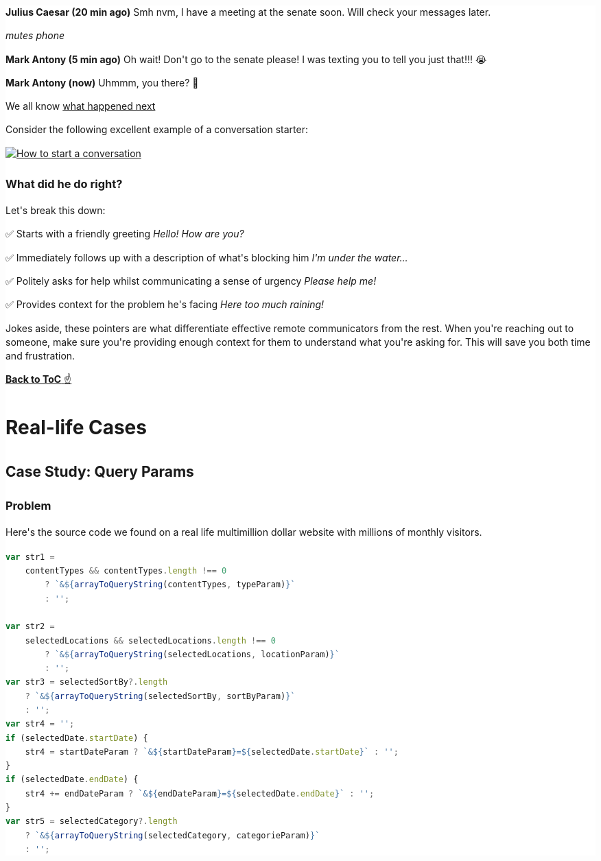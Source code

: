 **Julius Caesar (20 min ago)**
Smh nvm, I have a meeting at the senate soon. Will check your messages later.

_mutes phone_

**Mark Antony (5 min ago)**
Oh wait! Don't go to the senate please! I was texting you to tell you just that!!! 😭

**Mark Antony (now)**
Uhmmm, you there? 👀

We all know [what happened next](https://en.wikipedia.org/wiki/Ides_of_March)

Consider the following excellent example of a conversation starter:

[![How to start a conversation](https://github.com/user-attachments/assets/72b5e6dd-c4df-4465-91cb-8f243615259f)](https://www.youtube.com/watch?v=Bu8bH2P37kY)

### What did he do right?

Let's break this down:

✅ Starts with a friendly greeting _Hello! How are you?_

✅ Immediately follows up with a description of what's blocking him _I'm under the water..._

✅ Politely asks for help whilst communicating a sense of urgency _Please help me!_

✅ Provides context for the problem he's facing _Here too much raining!_

Jokes aside, these pointers are what differentiate effective remote communicators from the rest. When you're reaching out to someone, make sure you're providing enough context for them to understand what you're asking for. This will save you both time and frustration.

[**Back to ToC** ☝️](#table-of-contents-)

# Real-life Cases

## Case Study: Query Params

### Problem

Here's the source code we found on a real life multimillion dollar website with millions of monthly visitors.

```ts
var str1 =
	contentTypes && contentTypes.length !== 0
		? `&${arrayToQueryString(contentTypes, typeParam)}`
		: '';

var str2 =
	selectedLocations && selectedLocations.length !== 0
		? `&${arrayToQueryString(selectedLocations, locationParam)}`
		: '';
var str3 = selectedSortBy?.length
	? `&${arrayToQueryString(selectedSortBy, sortByParam)}`
	: '';
var str4 = '';
if (selectedDate.startDate) {
	str4 = startDateParam ? `&${startDateParam}=${selectedDate.startDate}` : '';
}
if (selectedDate.endDate) {
	str4 += endDateParam ? `&${endDateParam}=${selectedDate.endDate}` : '';
}
var str5 = selectedCategory?.length
	? `&${arrayToQueryString(selectedCategory, categorieParam)}`
	: '';
```